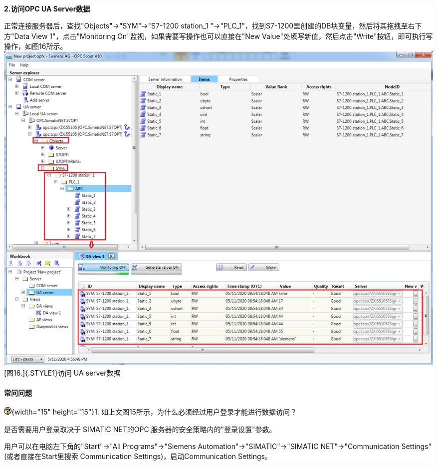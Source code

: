 **2.访问OPC UA Server数据**

正常连接服务器后，查找"Objects"→"SYM"→"S7-1200 station_1
"→"PLC_1"，找到S7-1200里创建的DB块变量，然后将其拖拽至右下方"Data View
1"，点击"Monitoring On"监视，如果需要写操作也可以直接在"New
Value"处填写新值，然后点击"Write"按钮，即可执行写操作，如图16所示。\
![](images/4-23.png)\
[图16.]{.STYLE1}访问 UA server数据

#### 常问问题

![](images/5.gif){width="15" height="15"}1.
如上文图15所示，为什么必须经过用户登录才能进行数据访问？

是否需要用户登录取决于 SIMATIC NET的OPC
服务器的安全策略内的\"登录设置\"参数。

用户可以在电脑左下角的\"Start\"→\"All Programs\"→\"Siemens
Automation\"→\"SIMATIC\"→\"SIMATIC NET\"→\"Communication
Settings\"(或者直接在Start里搜索 Communication
Settings)，启动Communication Settings。
